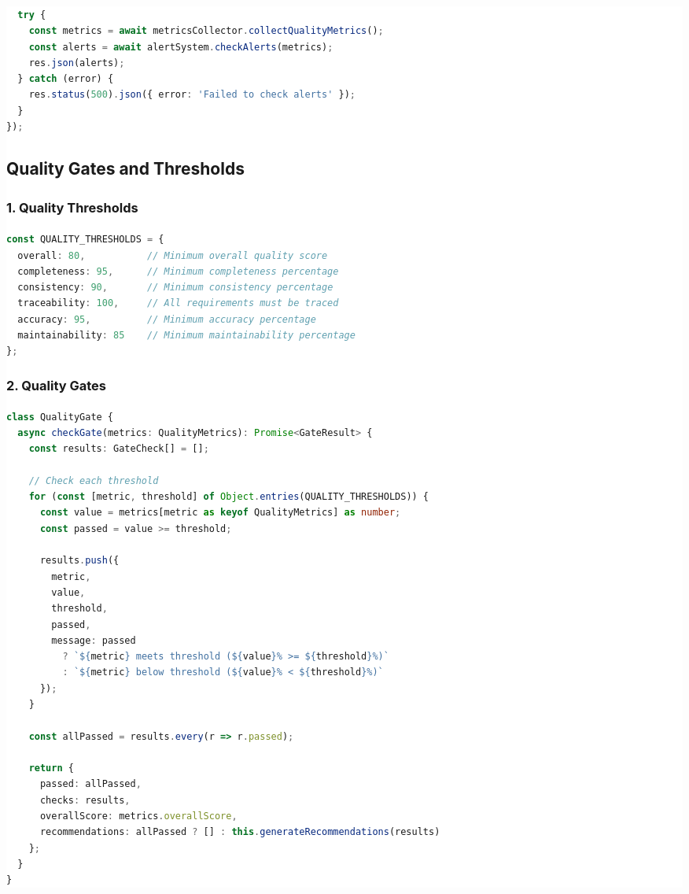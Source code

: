 ```typescript
  try {
    const metrics = await metricsCollector.collectQualityMetrics();
    const alerts = await alertSystem.checkAlerts(metrics);
    res.json(alerts);
  } catch (error) {
    res.status(500).json({ error: 'Failed to check alerts' });
  }
});
```

## Quality Gates and Thresholds

### 1. Quality Thresholds
```typescript
const QUALITY_THRESHOLDS = {
  overall: 80,           // Minimum overall quality score
  completeness: 95,      // Minimum completeness percentage
  consistency: 90,       // Minimum consistency percentage
  traceability: 100,     // All requirements must be traced
  accuracy: 95,          // Minimum accuracy percentage
  maintainability: 85    // Minimum maintainability percentage
};
```

### 2. Quality Gates
```typescript
class QualityGate {
  async checkGate(metrics: QualityMetrics): Promise<GateResult> {
    const results: GateCheck[] = [];
    
    // Check each threshold
    for (const [metric, threshold] of Object.entries(QUALITY_THRESHOLDS)) {
      const value = metrics[metric as keyof QualityMetrics] as number;
      const passed = value >= threshold;
      
      results.push({
        metric,
        value,
        threshold,
        passed,
        message: passed 
          ? `${metric} meets threshold (${value}% >= ${threshold}%)`
          : `${metric} below threshold (${value}% < ${threshold}%)`
      });
    }
    
    const allPassed = results.every(r => r.passed);
    
    return {
      passed: allPassed,
      checks: results,
      overallScore: metrics.overallScore,
      recommendations: allPassed ? [] : this.generateRecommendations(results)
    };
  }
}
```
